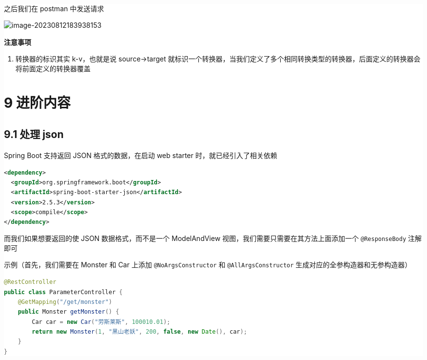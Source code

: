 ```java
```

之后我们在 postman 中发送请求

![image-20230812183938153](https://new-blog-image.oss-cn-hangzhou.aliyuncs.com/img/image-20230812183938153.png)



**注意事项**

1. 转换器的标识其实 k-v，也就是说 source->target 就标识一个转换器，当我们定义了多个相同转换类型的转换器，后面定义的转换器会将前面定义的转换器覆盖



# 9 进阶内容

## 9.1 处理 json

Spring Boot 支持返回 JSON  格式的数据，在启动 web starter 时，就已经引入了相关依赖

```xml
<dependency>
  <groupId>org.springframework.boot</groupId>
  <artifactId>spring-boot-starter-json</artifactId>
  <version>2.5.3</version>
  <scope>compile</scope>
</dependency>
```

而我们如果想要返回的使 JSON 数据格式，而不是一个 ModelAndView 视图，我们需要只需要在其方法上面添加一个 `@ResponseBody` 注解即可

示例（首先，我们需要在 Monster 和 Car 上添加 `@NoArgsConstructor` 和 `@AllArgsConstructor` 生成对应的全参构造器和无参构造器）

```java
@RestController
public class ParameterController {
    @GetMapping("/get/monster")
    public Monster getMonster() {
        Car car = new Car("劳斯莱斯", 100010.01);
        return new Monster(1, "黑山老妖", 200, false, new Date(), car);
    }
}
```

